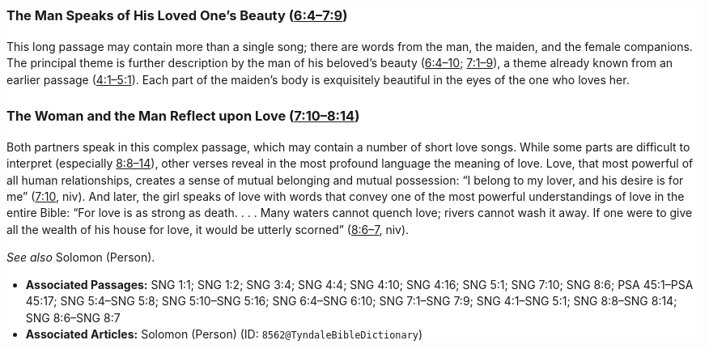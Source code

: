 ### The Man Speaks of His Loved One’s Beauty ([6:4–7:9](https://ref.ly/Song6:4-Song7:9))

This long passage may contain more than a single song; there are words from the man, the maiden, and the female companions. The principal theme is further description by the man of his beloved’s beauty ([6:4–10](https://ref.ly/Song6:4-Song6:10); [7:1–9](https://ref.ly/Song7:1-Song7:9)), a theme already known from an earlier passage ([4:1–5:1](https://ref.ly/Song4:1-Song5:1)). Each part of the maiden’s body is exquisitely beautiful in the eyes of the one who loves her.

### The Woman and the Man Reflect upon Love ([7:10–8:14](https://ref.ly/Song7:10-Song8:14))

Both partners speak in this complex passage, which may contain a number of short love songs. While some parts are difficult to interpret (especially [8:8–14](https://ref.ly/Song8:8-Song8:14)), other verses reveal in the most profound language the meaning of love. Love, that most powerful of all human relationships, creates a sense of mutual belonging and mutual possession: “I belong to my lover, and his desire is for me” ([7:10](https://ref.ly/Song7:10), niv). And later, the girl speaks of love with words that convey one of the most powerful understandings of love in the entire Bible: “For love is as strong as death. . . . Many waters cannot quench love; rivers cannot wash it away. If one were to give all the wealth of his house for love, it would be utterly scorned” ([8:6–7](https://ref.ly/Song8:6-Song8:7), niv).

*See also* Solomon (Person).

* **Associated Passages:** SNG 1:1; SNG 1:2; SNG 3:4; SNG 4:4; SNG 4:10; SNG 4:16; SNG 5:1; SNG 7:10; SNG 8:6; PSA 45:1–PSA 45:17; SNG 5:4–SNG 5:8; SNG 5:10–SNG 5:16; SNG 6:4–SNG 6:10; SNG 7:1–SNG 7:9; SNG 4:1–SNG 5:1; SNG 8:8–SNG 8:14; SNG 8:6–SNG 8:7
* **Associated Articles:** Solomon (Person) (ID: `8562@TyndaleBibleDictionary`)

